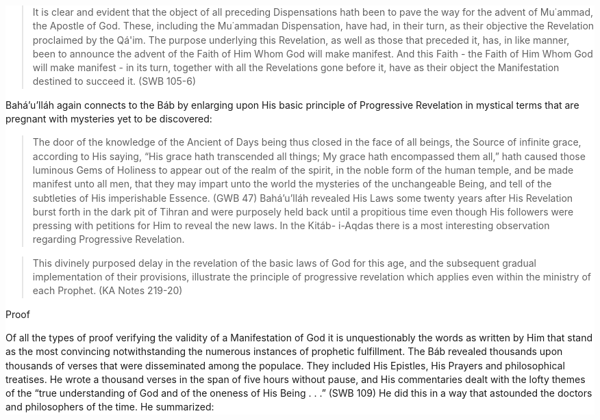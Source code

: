 > It is clear and evident that the object of all preceding
> Dispensations hath been to pave the way for the advent of
> Mu˙ammad, the Apostle of God. These, including the
> Mu˙ammadan Dispensation, have had, in their turn, as
> their objective the Revelation proclaimed by the Qá'im.
> The purpose underlying this Revelation, as well as those
> that preceded it, has, in like manner, been to announce the
> advent of the Faith of Him Whom God will make
> manifest. And this Faith - the Faith of Him Whom God
> will make manifest - in its turn, together with all the
> Revelations gone before it, have as their object the
Manifestation destined to succeed it. (SWB 105-6)

Bahá’u’lláh again connects to the Báb by enlarging upon His
basic principle of Progressive Revelation in mystical terms that are
pregnant with mysteries yet to be discovered:

> The door of the knowledge of the Ancient of Days being
> thus closed in the face of all beings, the Source of infinite
> grace, according to His saying, “His grace hath transcended
> all things; My grace hath encompassed them all,” hath
> caused those luminous Gems of Holiness to appear out of
> the realm of the spirit, in the noble form of the human
> temple, and be made manifest unto all men, that they may
> impart unto the world the mysteries of the unchangeable
> Being, and tell of the subtleties of His imperishable
> Essence. (GWB 47)
Bahá’u’lláh revealed His Laws some twenty years after His
Revelation burst forth in the dark pit of Tihran and were purposely
held back until a propitious time even though His followers were
pressing with petitions for Him to reveal the new laws. In the Kitáb-
i-Aqdas there is a most interesting observation regarding Progressive
Revelation.

> This divinely purposed delay in the revelation of the basic
> laws of God for this age, and the subsequent gradual
> implementation of their provisions, illustrate the principle
> of progressive revelation which applies even within the
> ministry of each Prophet. (KA Notes 219-20)

Proof

Of all the types of proof verifying the validity of a
Manifestation of God it is unquestionably the words as written by
Him that stand as the most convincing notwithstanding the
numerous instances of prophetic fulfillment. The Báb revealed
thousands upon thousands of verses that were disseminated among
the populace. They included His Epistles, His Prayers and
philosophical treatises. He wrote a thousand verses in the span of
five hours without pause, and His commentaries dealt with the lofty
themes of the “true understanding of God and of the oneness of His
Being . . .” (SWB 109) He did this in a way that astounded the doctors
and philosophers of the time. He summarized:
